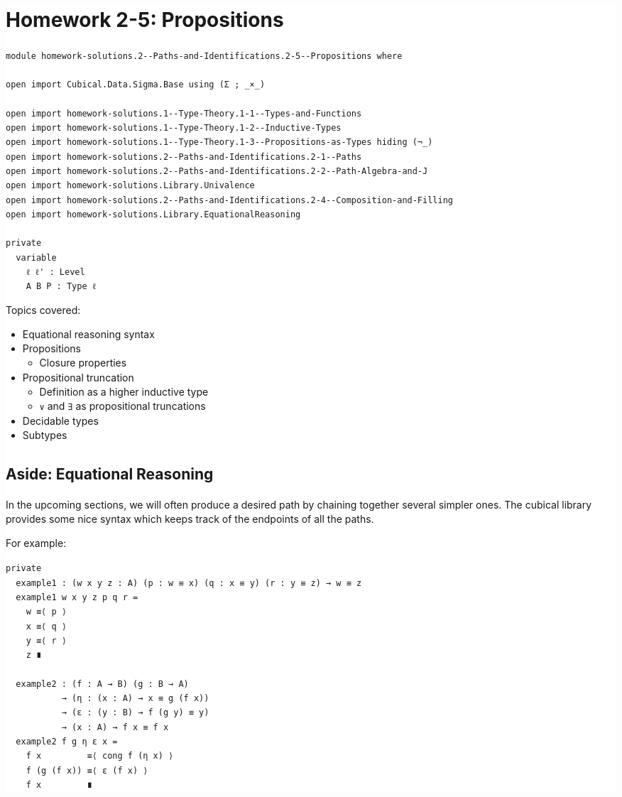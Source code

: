 # Homework 2-5: Propositions
```
module homework-solutions.2--Paths-and-Identifications.2-5--Propositions where

open import Cubical.Data.Sigma.Base using (Σ ; _×_)

open import homework-solutions.1--Type-Theory.1-1--Types-and-Functions
open import homework-solutions.1--Type-Theory.1-2--Inductive-Types
open import homework-solutions.1--Type-Theory.1-3--Propositions-as-Types hiding (¬_)
open import homework-solutions.2--Paths-and-Identifications.2-1--Paths
open import homework-solutions.2--Paths-and-Identifications.2-2--Path-Algebra-and-J
open import homework-solutions.Library.Univalence
open import homework-solutions.2--Paths-and-Identifications.2-4--Composition-and-Filling
open import homework-solutions.Library.EquationalReasoning

private
  variable
    ℓ ℓ' : Level
    A B P : Type ℓ
```

Topics covered:
* Equational reasoning syntax
* Propositions
  * Closure properties
* Propositional truncation
  * Definition as a higher inductive type
  * `∨` and `∃` as propositional truncations
* Decidable types
* Subtypes

## Aside: Equational Reasoning

In the upcoming sections, we will often produce a desired path by
chaining together several simpler ones. The cubical library provides
some nice syntax which keeps track of the endpoints of all the paths.

For example:
```
private
  example1 : (w x y z : A) (p : w ≡ x) (q : x ≡ y) (r : y ≡ z) → w ≡ z
  example1 w x y z p q r =
    w ≡⟨ p ⟩
    x ≡⟨ q ⟩
    y ≡⟨ r ⟩
    z ∎

  example2 : (f : A → B) (g : B → A)
           → (η : (x : A) → x ≡ g (f x))
           → (ε : (y : B) → f (g y) ≡ y)
           → (x : A) → f x ≡ f x
  example2 f g η ε x =
    f x         ≡⟨ cong f (η x) ⟩
    f (g (f x)) ≡⟨ ε (f x) ⟩
    f x         ∎
```
